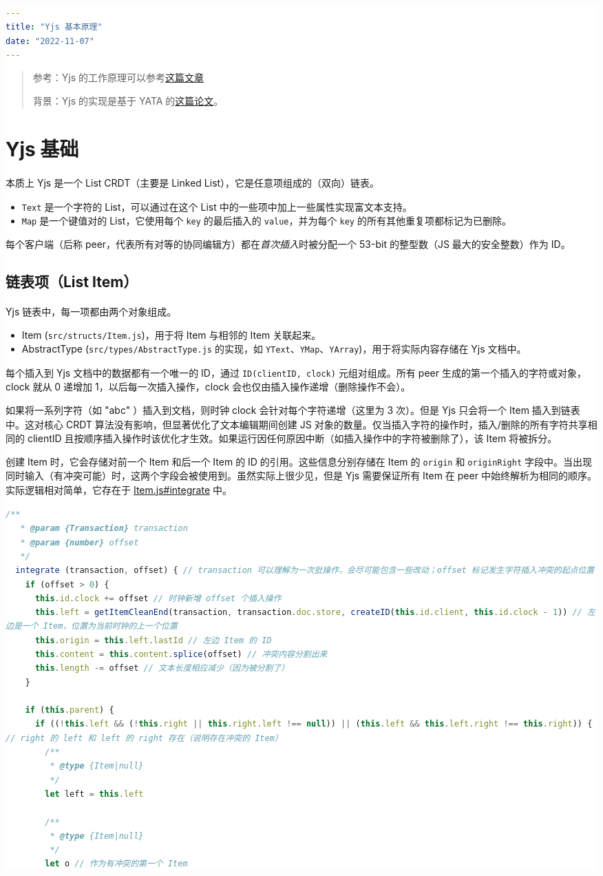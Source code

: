 ```yaml
---
title: "Yjs 基本原理"
date: "2022-11-07"
---
```


> 参考：Yjs 的工作原理可以参考[这篇文章](https://github.com/yjs/yjs/blob/main/INTERNALS.md)
>
> 背景：Yjs 的实现是基于 YATA 的[这篇论文](https://www.researchgate.net/publication/310212186_Near_Real-Time_Peer-to-Peer_Shared_Editing_on_Extensible_Data_Types)。

# Yjs 基础

本质上 Yjs 是一个 List CRDT（主要是 Linked List），它是任意项组成的（双向）链表。

- `Text` 是一个字符的 List，可以通过在这个 List 中的一些项中加上一些属性实现富文本支持。
- `Map` 是一个键值对的 List，它使用每个 `key` 的最后插入的 `value`，并为每个 `key` 的所有其他重复项都标记为已删除。

每个客户端（后称 peer，代表所有对等的协同编辑方）都在*首次插入*时被分配一个 53-bit 的整型数（JS 最大的安全整数）作为 ID。

## 链表项（List Item）
Yjs 链表中，每一项都由两个对象组成。

- Item (`src/structs/Item.js`)，用于将 Item 与相邻的 Item 关联起来。
- AbstractType (`src/types/AbstractType.js` 的实现，如 `YText`、`YMap`、`YArray`)，用于将实际内容存储在 Yjs 文档中。

每个插入到 Yjs 文档中的数据都有一个唯一的 ID，通过 `ID(clientID, clock)` 元组对组成。所有 peer 生成的第一个插入的字符或对象，clock 就从 0 递增加 1，以后每一次插入操作，clock 会也仅由插入操作递增（删除操作不会）。

如果将一系列字符（如 "abc" ）插入到文档，则时钟 clock 会针对每个字符递增（这里为 3 次）。但是 Yjs 只会将一个 Item 插入到链表中。这对核心 CRDT 算法没有影响，但显著优化了文本编辑期间创建 JS 对象的数量。仅当插入字符的操作时，插入/删除的所有字符共享相同的 clientID 且按顺序插入操作时该优化才生效。如果运行因任何原因中断（如插入操作中的字符被删除了），该 Item 将被拆分。

创建 Item 时，它会存储对前一个 Item 和后一个 Item 的 ID 的引用。这些信息分别存储在 Item 的 `origin` 和 `originRight` 字段中。当出现同时输入（有冲突可能）时，这两个字段会被使用到。虽然实际上很少见，但是 Yjs 需要保证所有 Item 在 peer 中始终解析为相同的顺序。实际逻辑相对简单，它存在于 [Item.js#integrate](https://github.com/yjs/yjs/blob/main/src/structs/Item.js#L413) 中。


```js
/**
   * @param {Transaction} transaction
   * @param {number} offset
   */
  integrate (transaction, offset) { // transaction 可以理解为一次批操作，会尽可能包含一些改动；offset 标记发生字符插入冲突的起点位置
    if (offset > 0) {
      this.id.clock += offset // 时钟新增 offset 个插入操作
      this.left = getItemCleanEnd(transaction, transaction.doc.store, createID(this.id.client, this.id.clock - 1)) // 左边是一个 Item，位置为当前时钟的上一个位置
      this.origin = this.left.lastId // 左边 Item 的 ID
      this.content = this.content.splice(offset) // 冲突内容分割出来
      this.length -= offset // 文本长度相应减少（因为被分割了）
    }

    if (this.parent) {
      if ((!this.left && (!this.right || this.right.left !== null)) || (this.left && this.left.right !== this.right)) { // right 的 left 和 left 的 right 存在（说明存在冲突的 Item）
        /**
         * @type {Item|null}
         */
        let left = this.left

        /**
         * @type {Item|null}
         */
        let o // 作为有冲突的第一个 Item
```